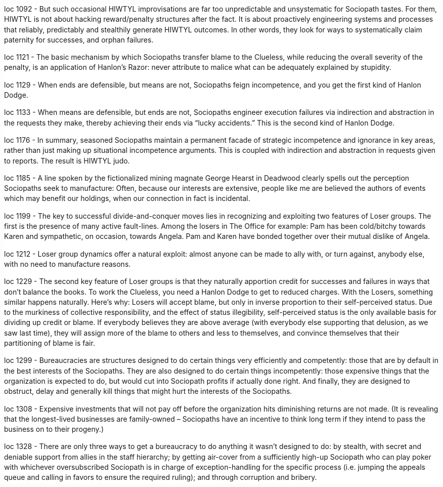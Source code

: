  loc 1092 - But such occasional HIWTYL improvisations are far too unpredictable and unsystematic for Sociopath tastes. For them, HIWTYL is not about hacking reward/penalty structures after the fact. It is about proactively engineering systems and processes that reliably, predictably and stealthily generate HIWTYL outcomes. In other words, they look for ways to systematically claim paternity for successes, and orphan failures.

 loc 1121 - The basic mechanism by which Sociopaths transfer blame to the Clueless, while reducing the overall severity of the penalty, is an application of Hanlon’s Razor: never attribute to malice what can be adequately explained by stupidity.

 loc 1129 - When ends are defensible, but means are not, Sociopaths feign incompetence, and you get the first kind of Hanlon Dodge.

 loc 1133 - When means are defensible, but ends are not, Sociopaths engineer execution failures via indirection and abstraction in the requests they make, thereby achieving their ends via “lucky accidents.” This is the second kind of Hanlon Dodge.

 loc 1176 - In summary, seasoned Sociopaths maintain a permanent facade of strategic incompetence and ignorance in key areas, rather than just making up situational incompetence arguments. This is coupled with indirection and abstraction in requests given to reports. The result is HIWTYL judo.

 loc 1185 - A line spoken by the fictionalized mining magnate George Hearst in Deadwood clearly spells out the perception Sociopaths seek to manufacture:  Often, because our interests are extensive, people like me are believed the authors of events which may benefit our holdings, when our connection in fact is incidental.

 loc 1199 - The key to successful divide-and-conquer moves lies in recognizing and exploiting two features of Loser groups.  The first is the presence of many active fault-lines. Among the losers in The Office for example:  Pam has been cold/bitchy towards Karen and sympathetic, on occasion, towards Angela.  Pam and Karen have bonded together over their mutual dislike of Angela.

 loc 1212 - Loser group dynamics offer a natural exploit: almost anyone can be made to ally with, or turn against, anybody else, with no need to manufacture reasons.

 loc 1229 - The second key feature of Loser groups is that they naturally apportion credit for successes and failures in ways that don’t balance the books. To work the Clueless, you need a Hanlon Dodge to get to reduced charges. With the Losers, something similar happens naturally.  Here’s why: Losers will accept blame, but only in inverse proportion to their self-perceived status. Due to the murkiness of collective responsibility, and the effect of status illegibility, self-perceived status is the only available basis for dividing up credit or blame. If everybody believes they are above average (with everybody else supporting that delusion, as we saw last time), they will assign more of the blame to others and less to themselves, and convince themselves that their partitioning of blame is fair.

 loc 1299 - Bureaucracies are structures designed to do certain things very efficiently and competently: those that are by default in the best interests of the Sociopaths.  They are also designed to do certain things incompetently: those expensive things that the organization is expected to do, but would cut into Sociopath profits if actually done right.  And finally, they are designed to obstruct, delay and generally kill things that might hurt the interests of the Sociopaths.

 loc 1308 - Expensive investments that will not pay off before the organization hits diminishing returns are not made. (It is revealing that the longest-lived businesses are family-owned – Sociopaths have an incentive to think long term if they intend to pass the business on to their progeny.)

 loc 1328 - There are only three ways to get a bureaucracy to do anything it wasn’t designed to do: by stealth, with secret and deniable support from allies in the staff hierarchy; by getting air-cover from a sufficiently high-up Sociopath who can play poker with whichever oversubscribed Sociopath is in charge of exception-handling for the specific process (i.e. jumping the appeals queue and calling in favors to ensure the required ruling); and through corruption and bribery.

